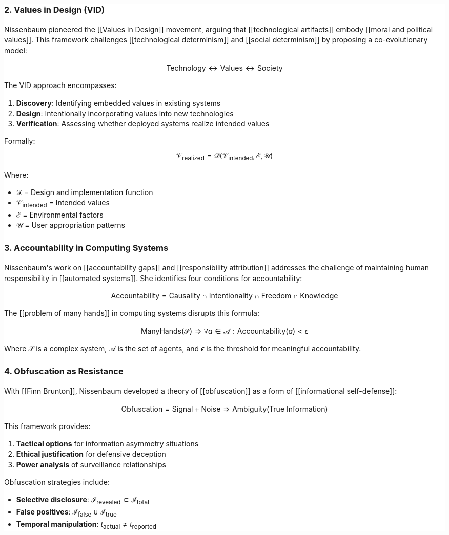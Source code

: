 ### 2. Values in Design (VID)

Nissenbaum pioneered the [[Values in Design]] movement, arguing that [[technological artifacts]] embody [[moral and political values]]. This framework challenges [[technological determinism]] and [[social determinism]] by proposing a co-evolutionary model:

$$\text{Technology} \leftrightarrow \text{Values} \leftrightarrow \text{Society}$$

The VID approach encompasses:
1. **Discovery**: Identifying embedded values in existing systems
2. **Design**: Intentionally incorporating values into new technologies
3. **Verification**: Assessing whether deployed systems realize intended values

Formally:
$$\mathcal{V}_\text{realized} = \mathcal{D}(\mathcal{V}_\text{intended}, \mathcal{E}, \mathcal{U})$$

Where:
- $\mathcal{D}$ = Design and implementation function
- $\mathcal{V}_\text{intended}$ = Intended values
- $\mathcal{E}$ = Environmental factors
- $\mathcal{U}$ = User appropriation patterns

### 3. Accountability in Computing Systems

Nissenbaum's work on [[accountability gaps]] and [[responsibility attribution]] addresses the challenge of maintaining human responsibility in [[automated systems]]. She identifies four conditions for accountability:

$$\text{Accountability} = \text{Causality} \cap \text{Intentionality} \cap \text{Freedom} \cap \text{Knowledge}$$

The [[problem of many hands]] in computing systems disrupts this formula:

$$\text{ManyHands}(\mathcal{S}) \Rightarrow \forall a \in \mathcal{A}: \text{Accountability}(a) < \epsilon$$

Where $\mathcal{S}$ is a complex system, $\mathcal{A}$ is the set of agents, and $\epsilon$ is the threshold for meaningful accountability.

### 4. Obfuscation as Resistance

With [[Finn Brunton]], Nissenbaum developed a theory of [[obfuscation]] as a form of [[informational self-defense]]:

$$\text{Obfuscation} = \text{Signal} + \text{Noise} \Rightarrow \text{Ambiguity}(\text{True Information})$$

This framework provides:
1. **Tactical options** for information asymmetry situations
2. **Ethical justification** for defensive deception
3. **Power analysis** of surveillance relationships

Obfuscation strategies include:
- **Selective disclosure**: $\mathcal{I}_\text{revealed} \subset \mathcal{I}_\text{total}$
- **False positives**: $\mathcal{I}_\text{false} \cup \mathcal{I}_\text{true}$
- **Temporal manipulation**: $t_\text{actual} \neq t_\text{reported}$
